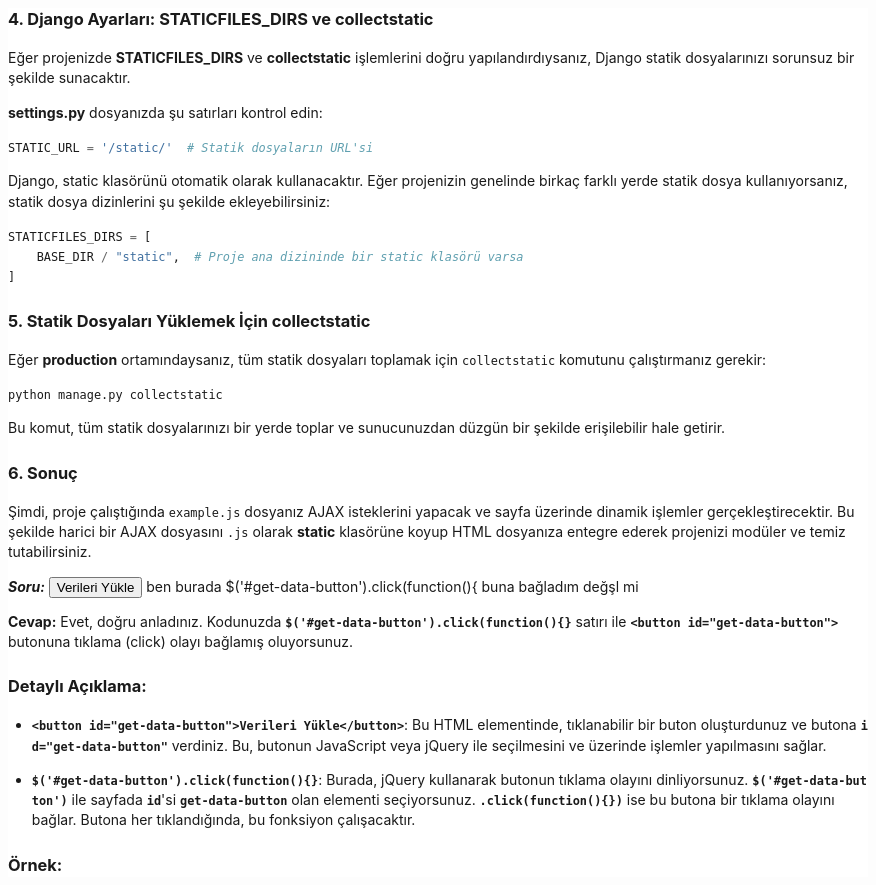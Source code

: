 ### 4. **Django Ayarları: STATICFILES_DIRS ve collectstatic**

Eğer projenizde **STATICFILES_DIRS** ve **collectstatic** işlemlerini doğru yapılandırdıysanız, Django statik dosyalarınızı sorunsuz bir şekilde sunacaktır.

**settings.py** dosyanızda şu satırları kontrol edin:

```python
STATIC_URL = '/static/'  # Statik dosyaların URL'si
```

Django, static klasörünü otomatik olarak kullanacaktır. Eğer projenizin genelinde birkaç farklı yerde statik dosya kullanıyorsanız, statik dosya dizinlerini şu şekilde ekleyebilirsiniz:

```python
STATICFILES_DIRS = [
    BASE_DIR / "static",  # Proje ana dizininde bir static klasörü varsa
]
```

### 5. **Statik Dosyaları Yüklemek İçin collectstatic**

Eğer **production** ortamındaysanız, tüm statik dosyaları toplamak için `collectstatic` komutunu çalıştırmanız gerekir:

```bash
python manage.py collectstatic
```

Bu komut, tüm statik dosyalarınızı bir yerde toplar ve sunucunuzdan düzgün bir şekilde erişilebilir hale getirir.

### 6. **Sonuç**

Şimdi, proje çalıştığında `example.js` dosyanız AJAX isteklerini yapacak ve sayfa üzerinde dinamik işlemler gerçekleştirecektir. Bu şekilde harici bir AJAX dosyasını `.js` olarak **static** klasörüne koyup HTML dosyanıza entegre ederek projenizi modüler ve temiz tutabilirsiniz.

***Soru:*** <button id="get-data-button">Verileri Yükle</button>  ben burada $('#get-data-button').click(function(){ buna bağladım değşl mi

**Cevap:** Evet, doğru anladınız. Kodunuzda **`$('#get-data-button').click(function(){}`** satırı ile **`<button id="get-data-button">`** butonuna tıklama (click) olayı bağlamış oluyorsunuz.

### Detaylı Açıklama:
- **`<button id="get-data-button">Verileri Yükle</button>`**: Bu HTML elementinde, tıklanabilir bir buton oluşturdunuz ve butona **`id="get-data-button"`** verdiniz. Bu, butonun JavaScript veya jQuery ile seçilmesini ve üzerinde işlemler yapılmasını sağlar.
  
- **`$('#get-data-button').click(function(){}`**: Burada, jQuery kullanarak butonun tıklama olayını dinliyorsunuz. **`$('#get-data-button')`** ile sayfada **`id`**'si **`get-data-button`** olan elementi seçiyorsunuz. **`.click(function(){})`** ise bu butona bir tıklama olayını bağlar. Butona her tıklandığında, bu fonksiyon çalışacaktır.

### Örnek:
